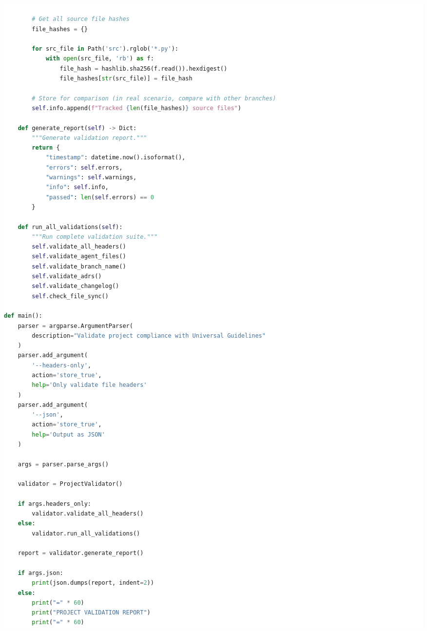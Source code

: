 ```python
        
        # Get all source file hashes
        file_hashes = {}
        
        for src_file in Path('src').rglob('*.py'):
            with open(src_file, 'rb') as f:
                file_hash = hashlib.sha256(f.read()).hexdigest()
                file_hashes[str(src_file)] = file_hash
        
        # Store for comparison (in real scenario, compare with other branches)
        self.info.append(f"Tracked {len(file_hashes)} source files")
    
    def generate_report(self) -> Dict:
        """Generate validation report."""
        return {
            "timestamp": datetime.now().isoformat(),
            "errors": self.errors,
            "warnings": self.warnings,
            "info": self.info,
            "passed": len(self.errors) == 0
        }
    
    def run_all_validations(self):
        """Run complete validation suite."""
        self.validate_all_headers()
        self.validate_agent_files()
        self.validate_branch_name()
        self.validate_adrs()
        self.validate_changelog()
        self.check_file_sync()

def main():
    parser = argparse.ArgumentParser(
        description="Validate project compliance with Universal Guidelines"
    )
    parser.add_argument(
        '--headers-only',
        action='store_true',
        help='Only validate file headers'
    )
    parser.add_argument(
        '--json',
        action='store_true',
        help='Output as JSON'
    )
    
    args = parser.parse_args()
    
    validator = ProjectValidator()
    
    if args.headers_only:
        validator.validate_all_headers()
    else:
        validator.run_all_validations()
    
    report = validator.generate_report()
    
    if args.json:
        print(json.dumps(report, indent=2))
    else:
        print("=" * 60)
        print("PROJECT VALIDATION REPORT")
        print("=" * 60)
```

[1.2.0]: https://github.com/example/repo/compare/v1.1.0...v1.2.0